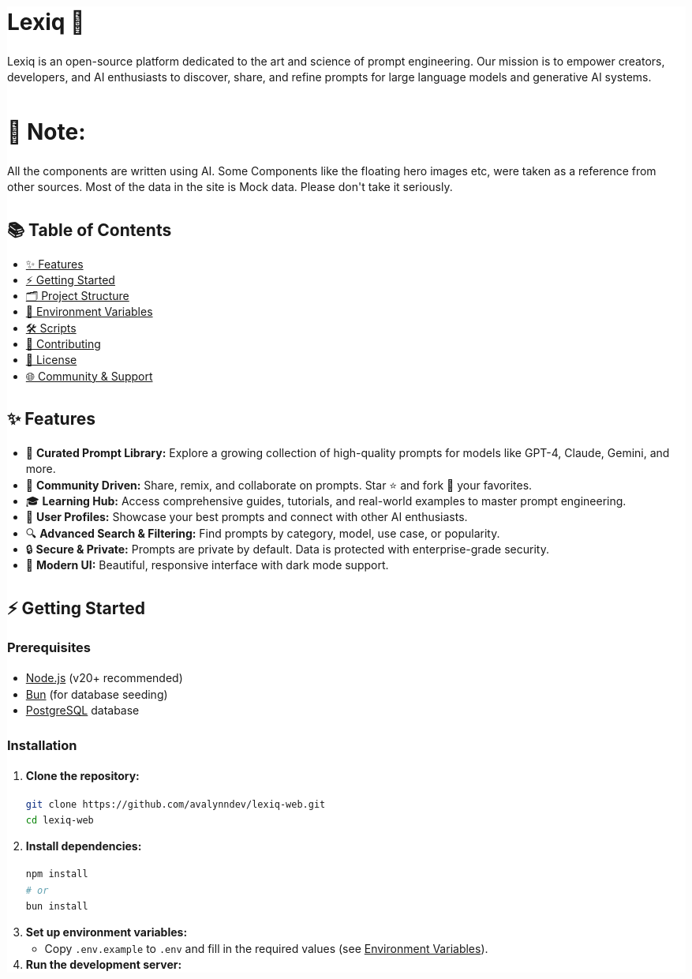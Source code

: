 # Lexiq 🚀

Lexiq is an open-source platform dedicated to the art and science of prompt engineering. Our mission is to empower creators, developers, and AI enthusiasts to discover, share, and refine prompts for large language models and generative AI systems.

# 📝 Note:

All the components are written using AI. Some Components like the floating hero images etc, were taken as a reference from other sources.
Most of the data in the site is Mock data. Please don't take it seriously.

## 📚 Table of Contents

- [✨ Features](#-features)
- [⚡ Getting Started](#-getting-started)
- [🗂️ Project Structure](#️-project-structure)
- [🔑 Environment Variables](#-environment-variables)
- [🛠️ Scripts](#️-scripts)
- [🤝 Contributing](#-contributing)
- [🪪 License](#-license)
- [🌐 Community & Support](#-community--support)

## ✨ Features

- 📖 **Curated Prompt Library:** Explore a growing collection of high-quality prompts for models like GPT-4, Claude, Gemini, and more.
- 🤝 **Community Driven:** Share, remix, and collaborate on prompts. Star ⭐ and fork 🍴 your favorites.
- 🎓 **Learning Hub:** Access comprehensive guides, tutorials, and real-world examples to master prompt engineering.
- 👤 **User Profiles:** Showcase your best prompts and connect with other AI enthusiasts.
- 🔍 **Advanced Search & Filtering:** Find prompts by category, model, use case, or popularity.
- 🔒 **Secure & Private:** Prompts are private by default. Data is protected with enterprise-grade security.
- 💎 **Modern UI:** Beautiful, responsive interface with dark mode support.

## ⚡ Getting Started

### Prerequisites

- [Node.js](https://nodejs.org/) (v20+ recommended)
- [Bun](https://bun.sh/) (for database seeding)
- [PostgreSQL](https://www.postgresql.org/) database

### Installation

1. **Clone the repository:**
   ```bash
   git clone https://github.com/avalynndev/lexiq-web.git
   cd lexiq-web
   ```
2. **Install dependencies:**
   ```bash
   npm install
   # or
   bun install
   ```
3. **Set up environment variables:**
   - Copy `.env.example` to `.env` and fill in the required values (see [Environment Variables](#-environment-variables)).
4. **Run the development server:**